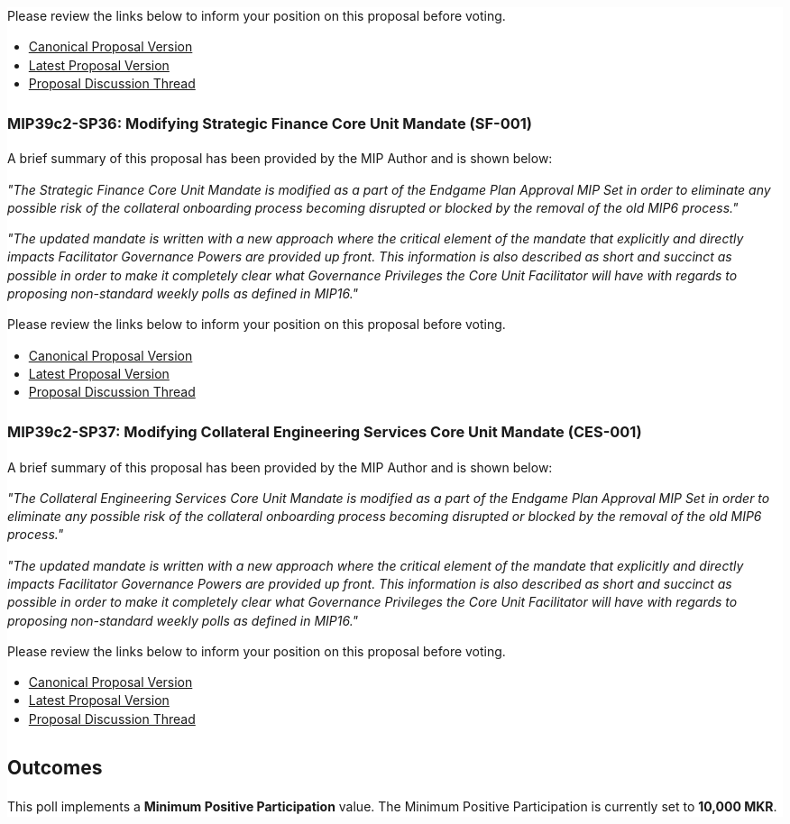 Please review the links below to inform your position on this proposal before voting.
* [Canonical Proposal Version](https://github.com/makerdao/mips/blob/a63e6eb930b07ee52b3c57c00d33d5925dd3bc41/MIP39/MIP39c2-Subproposals/MIP39c2-SP35.md)
* [Latest Proposal Version](https://mips.makerdao.com/mips/details/MIP39c2SP35)
* [Proposal Discussion Thread](https://forum.makerdao.com/t/mip39c2-spxx-modifying-risk-core-unit-mandate-risk-001/17749)

### MIP39c2-SP36: Modifying Strategic Finance Core Unit Mandate (SF-001)

A brief summary of this proposal has been provided by the MIP Author and is shown below:

*"The Strategic Finance Core Unit Mandate is modified as a part of the Endgame Plan Approval MIP Set in order to eliminate any possible risk of the collateral onboarding process becoming disrupted or blocked by the removal of the old MIP6 process."*

*"The updated mandate is written with a new approach where the critical element of the mandate that explicitly and directly impacts Facilitator Governance Powers are provided up front. This information is also described as short and succinct as possible in order to make it completely clear what Governance Privileges the Core Unit Facilitator will have with regards to proposing non-standard weekly polls as defined in MIP16."*

Please review the links below to inform your position on this proposal before voting.
* [Canonical Proposal Version](https://github.com/makerdao/mips/blob/2e40ead0b26cda49c6a44a7983bf54cfdf36f25f/MIP39/MIP39c2-Subproposals/MIP39c2-SP36.md)
* [Latest Proposal Version](https://mips.makerdao.com/mips/details/MIP39c2SP36)
* [Proposal Discussion Thread](https://forum.makerdao.com/t/mip39c2-spxx-modifying-risk-core-unit-mandate-risk-001/17749)

### MIP39c2-SP37: Modifying Collateral Engineering Services Core Unit Mandate (CES-001)

A brief summary of this proposal has been provided by the MIP Author and is shown below:

*"The Collateral Engineering Services Core Unit Mandate is modified as a part of the Endgame Plan Approval MIP Set in order to eliminate any possible risk of the collateral onboarding process becoming disrupted or blocked by the removal of the old MIP6 process."*

*"The updated mandate is written with a new approach where the critical element of the mandate that explicitly and directly impacts Facilitator Governance Powers are provided up front. This information is also described as short and succinct as possible in order to make it completely clear what Governance Privileges the Core Unit Facilitator will have with regards to proposing non-standard weekly polls as defined in MIP16."*

Please review the links below to inform your position on this proposal before voting.
* [Canonical Proposal Version](https://github.com/makerdao/mips/blob/06a3c38f593c710680dfafb4d25e29c794924fb3/MIP39/MIP39c2-Subproposals/MIP39c2-SP37.md)
* [Latest Proposal Version](https://mips.makerdao.com/mips/details/MIP39c2SP37)
* [Proposal Discussion Thread](https://forum.makerdao.com/t/mip39c2-sp37-modifying-collateral-engineering-services-core-unit-mandate-ces-001/17751)

## Outcomes

This poll implements a **Minimum Positive Participation** value. The Minimum Positive Participation is currently set to **10,000 MKR**.

